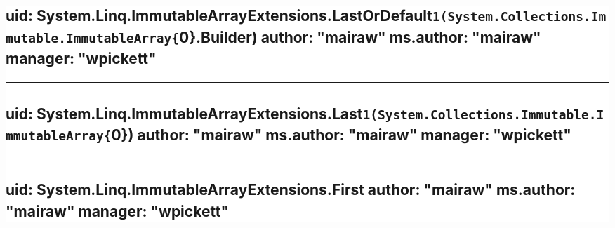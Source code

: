 uid: System.Linq.ImmutableArrayExtensions.LastOrDefault``1(System.Collections.Immutable.ImmutableArray{``0}.Builder)
author: "mairaw"
ms.author: "mairaw"
manager: "wpickett"
---

---
uid: System.Linq.ImmutableArrayExtensions.Last``1(System.Collections.Immutable.ImmutableArray{``0})
author: "mairaw"
ms.author: "mairaw"
manager: "wpickett"
---

---
uid: System.Linq.ImmutableArrayExtensions.First
author: "mairaw"
ms.author: "mairaw"
manager: "wpickett"
---
